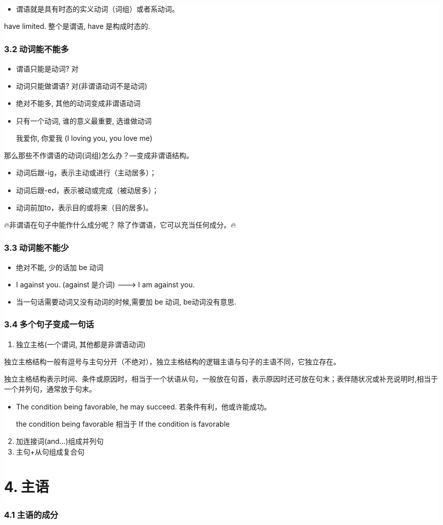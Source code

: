 + 谓语就是具有时态的实义动词（词组）或者系动词。

have limited.  整个是谓语, have 是构成时态的.



### 3.2 动词能不能多

+ 谓语只能是动词?      对

+ 动词只能做谓语?      对(非谓语动词不是动词)

+ 绝对不能多, 其他的动词变成非谓语动词

+ 只有一个动词, 谁的意义最重要, 选谁做动词
  
  我爱你, 你爱我 (I loving you, you love me)



那么那些不作谓语的动词(词组)怎么办？—变成非谓语结构。

+ 动词后跟-ig，表示主动或进行（主动居多）；

+ 动词后跟-ed，表示被动或完成（被动居多）；

+ 动词前加to，表示目的或将来（目的居多)。

🔥非谓语在句子中能作什么成分呢？ 除了作谓语，它可以充当任何成分。🔥



### 3.3 动词能不能少

+ 绝对不能, 少的话加 be 动词

+ I against you.   (against 是介词)   --->  I am against you.

+ 当一句话需要动词又没有动词的时候,需要加 be 动词, be动词没有意思.

  

### 3.4 多个句子变成一句话

1. 独立主格(一个谓词, 其他都是非谓语动词)

独立主格结构一般有逗号与主句分开（不绝对），独立主格结构的逻辑主语与句子的主语不同，它独立存在。

独立主格结构表示时间、条件或原因时，相当于一个状语从句，一般放在句首，表示原因时还可放在句末；表伴随状况或补充说明时,相当于一个并列句，通常放于句末。

+ The condition being favorable, he may succeed. 若条件有利，他或许能成功。

  the condition being favorable 相当于 If the condition is favorable

2. 加连接词(and...)组成并列句
3. 主句+从句组成复合句



# 4. 主语

### 4.1 主语的成分
